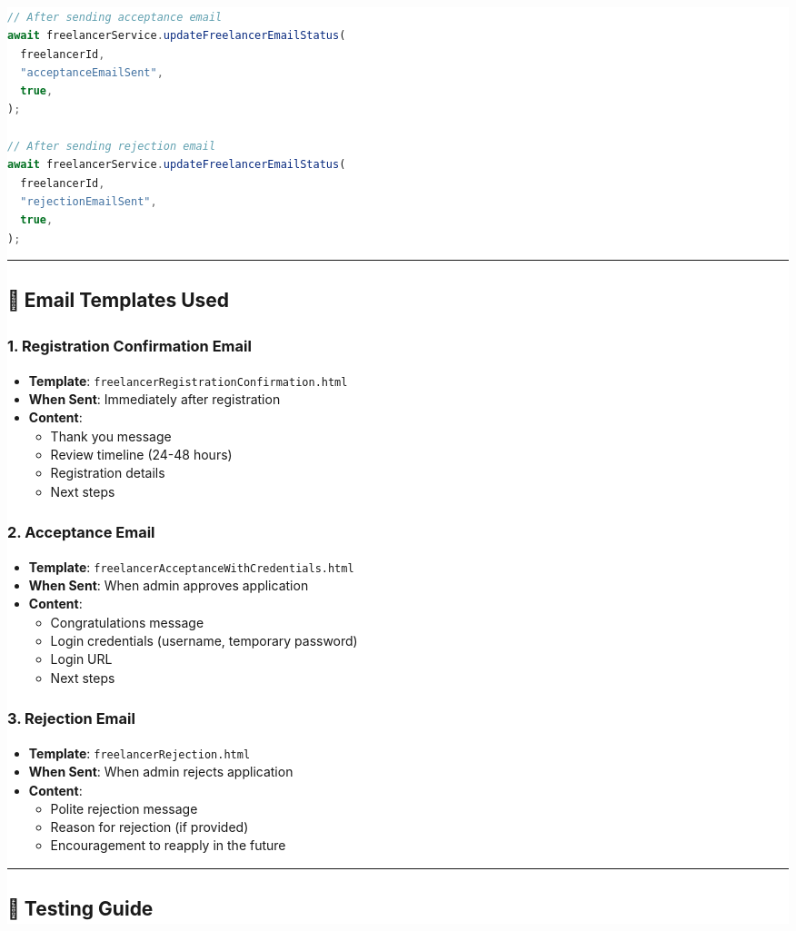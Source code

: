 ```typescript
// After sending acceptance email
await freelancerService.updateFreelancerEmailStatus(
  freelancerId,
  "acceptanceEmailSent",
  true,
);

// After sending rejection email
await freelancerService.updateFreelancerEmailStatus(
  freelancerId,
  "rejectionEmailSent",
  true,
);
```

---

## 📄 **Email Templates Used**

### 1. **Registration Confirmation Email**

- **Template**: `freelancerRegistrationConfirmation.html`
- **When Sent**: Immediately after registration
- **Content**:
  - Thank you message
  - Review timeline (24-48 hours)
  - Registration details
  - Next steps

### 2. **Acceptance Email**

- **Template**: `freelancerAcceptanceWithCredentials.html`
- **When Sent**: When admin approves application
- **Content**:
  - Congratulations message
  - Login credentials (username, temporary password)
  - Login URL
  - Next steps

### 3. **Rejection Email**

- **Template**: `freelancerRejection.html`
- **When Sent**: When admin rejects application
- **Content**:
  - Polite rejection message
  - Reason for rejection (if provided)
  - Encouragement to reapply in the future

---

## 🧪 **Testing Guide**
